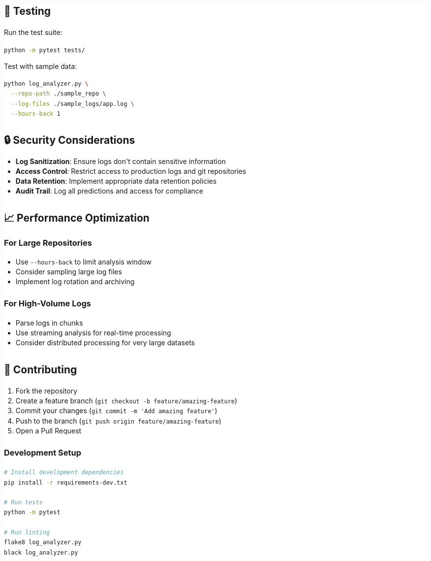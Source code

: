 ## 🧪 Testing

Run the test suite:

```bash
python -m pytest tests/
```

Test with sample data:

```bash
python log_analyzer.py \
  --repo-path ./sample_repo \
  --log-files ./sample_logs/app.log \
  --hours-back 1
```

## 🔒 Security Considerations

- **Log Sanitization**: Ensure logs don't contain sensitive information
- **Access Control**: Restrict access to production logs and git repositories
- **Data Retention**: Implement appropriate data retention policies
- **Audit Trail**: Log all predictions and access for compliance

## 📈 Performance Optimization

### For Large Repositories
- Use `--hours-back` to limit analysis window
- Consider sampling large log files
- Implement log rotation and archiving

### For High-Volume Logs
- Parse logs in chunks
- Use streaming analysis for real-time processing
- Consider distributed processing for very large datasets

## 🤝 Contributing

1. Fork the repository
2. Create a feature branch (`git checkout -b feature/amazing-feature`)
3. Commit your changes (`git commit -m 'Add amazing feature'`)
4. Push to the branch (`git push origin feature/amazing-feature`)
5. Open a Pull Request

### Development Setup

```bash
# Install development dependencies
pip install -r requirements-dev.txt

# Run tests
python -m pytest

# Run linting
flake8 log_analyzer.py
black log_analyzer.py
```
